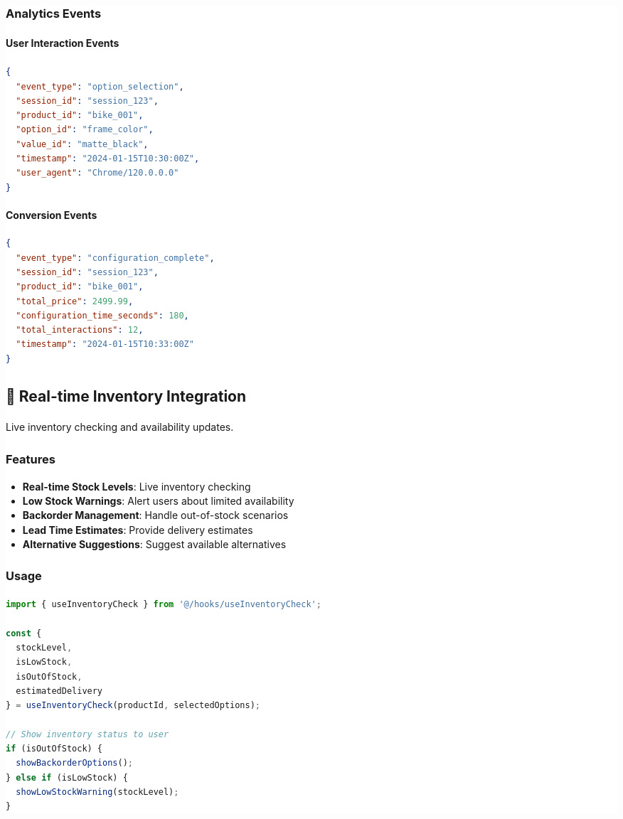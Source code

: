 ### Analytics Events

#### User Interaction Events
```json
{
  "event_type": "option_selection",
  "session_id": "session_123",
  "product_id": "bike_001",
  "option_id": "frame_color",
  "value_id": "matte_black",
  "timestamp": "2024-01-15T10:30:00Z",
  "user_agent": "Chrome/120.0.0.0"
}
```

#### Conversion Events
```json
{
  "event_type": "configuration_complete",
  "session_id": "session_123",
  "product_id": "bike_001",
  "total_price": 2499.99,
  "configuration_time_seconds": 180,
  "total_interactions": 12,
  "timestamp": "2024-01-15T10:33:00Z"
}
```

## 🔄 Real-time Inventory Integration

Live inventory checking and availability updates.

### Features
- **Real-time Stock Levels**: Live inventory checking
- **Low Stock Warnings**: Alert users about limited availability
- **Backorder Management**: Handle out-of-stock scenarios
- **Lead Time Estimates**: Provide delivery estimates
- **Alternative Suggestions**: Suggest available alternatives

### Usage

```typescript
import { useInventoryCheck } from '@/hooks/useInventoryCheck';

const { 
  stockLevel, 
  isLowStock, 
  isOutOfStock, 
  estimatedDelivery 
} = useInventoryCheck(productId, selectedOptions);

// Show inventory status to user
if (isOutOfStock) {
  showBackorderOptions();
} else if (isLowStock) {
  showLowStockWarning(stockLevel);
}
```
